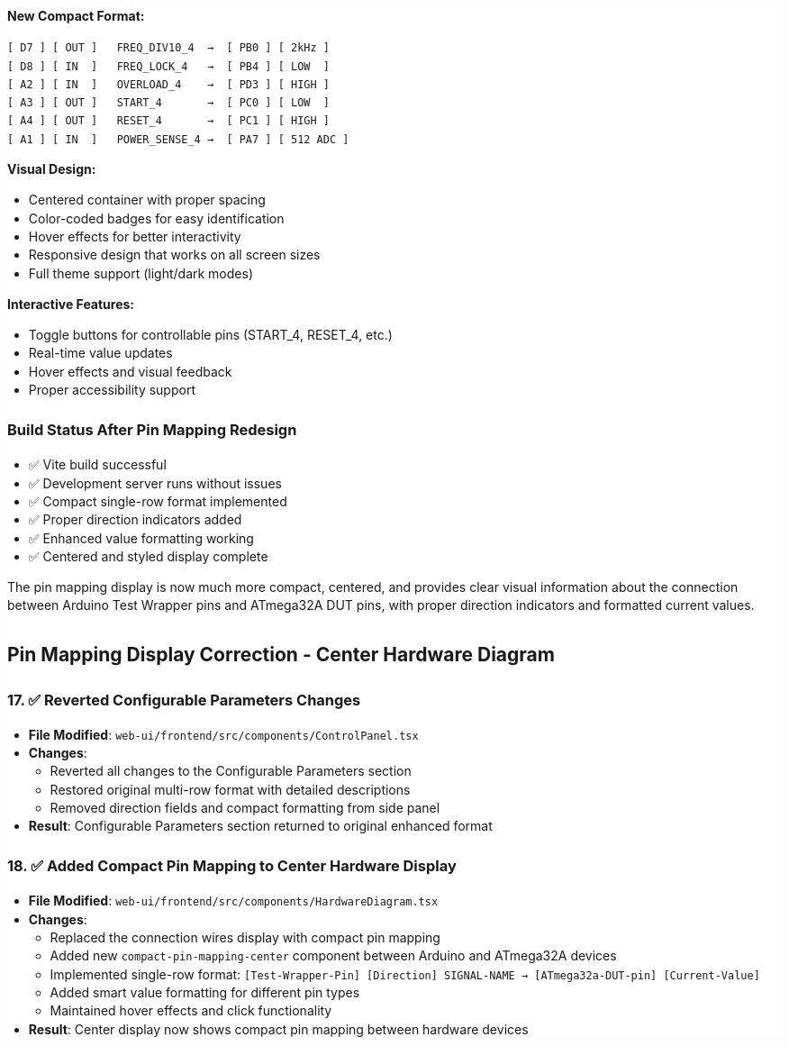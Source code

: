 **New Compact Format:**
```
[ D7 ] [ OUT ]   FREQ_DIV10_4  →  [ PB0 ] [ 2kHz ]
[ D8 ] [ IN  ]   FREQ_LOCK_4   →  [ PB4 ] [ LOW  ]
[ A2 ] [ IN  ]   OVERLOAD_4    →  [ PD3 ] [ HIGH ]
[ A3 ] [ OUT ]   START_4       →  [ PC0 ] [ LOW  ]
[ A4 ] [ OUT ]   RESET_4       →  [ PC1 ] [ HIGH ]
[ A1 ] [ IN  ]   POWER_SENSE_4 →  [ PA7 ] [ 512 ADC ]
```

**Visual Design:**
- Centered container with proper spacing
- Color-coded badges for easy identification
- Hover effects for better interactivity
- Responsive design that works on all screen sizes
- Full theme support (light/dark modes)

**Interactive Features:**
- Toggle buttons for controllable pins (START_4, RESET_4, etc.)
- Real-time value updates
- Hover effects and visual feedback
- Proper accessibility support

### Build Status After Pin Mapping Redesign
- ✅ Vite build successful
- ✅ Development server runs without issues
- ✅ Compact single-row format implemented
- ✅ Proper direction indicators added
- ✅ Enhanced value formatting working
- ✅ Centered and styled display complete

The pin mapping display is now much more compact, centered, and provides clear visual information about the connection between Arduino Test Wrapper pins and ATmega32A DUT pins, with proper direction indicators and formatted current values.

## Pin Mapping Display Correction - Center Hardware Diagram

### 17. ✅ Reverted Configurable Parameters Changes
- **File Modified**: `web-ui/frontend/src/components/ControlPanel.tsx`
- **Changes**:
  - Reverted all changes to the Configurable Parameters section
  - Restored original multi-row format with detailed descriptions
  - Removed direction fields and compact formatting from side panel
- **Result**: Configurable Parameters section returned to original enhanced format

### 18. ✅ Added Compact Pin Mapping to Center Hardware Display
- **File Modified**: `web-ui/frontend/src/components/HardwareDiagram.tsx`
- **Changes**:
  - Replaced the connection wires display with compact pin mapping
  - Added new `compact-pin-mapping-center` component between Arduino and ATmega32A devices
  - Implemented single-row format: `[Test-Wrapper-Pin] [Direction] SIGNAL-NAME → [ATmega32a-DUT-pin] [Current-Value]`
  - Added smart value formatting for different pin types
  - Maintained hover effects and click functionality
- **Result**: Center display now shows compact pin mapping between hardware devices
